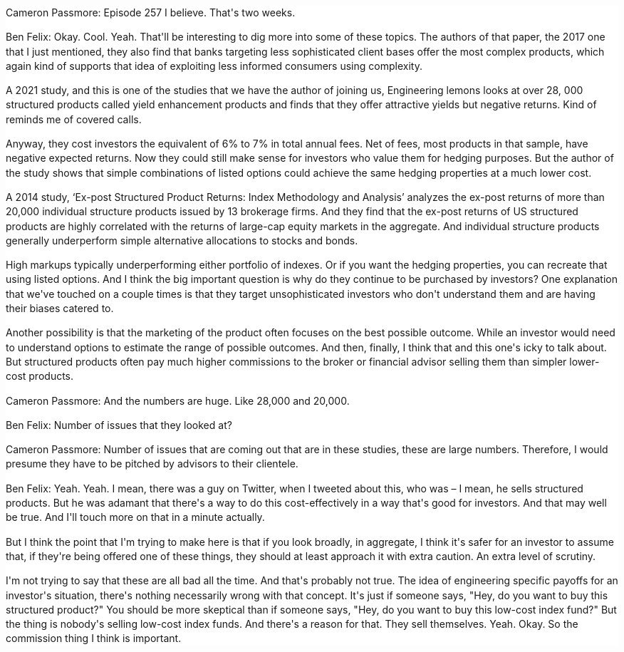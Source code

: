 Cameron Passmore: Episode 257 I believe. That's two weeks. 

Ben Felix: Okay. Cool. Yeah. That'll be interesting to dig more into some of these topics. The authors of that paper, the 2017 one that I just mentioned, they also find that banks targeting less sophisticated client bases offer the most complex products, which again kind of supports that idea of exploiting less informed consumers using complexity. 

A 2021 study, and this is one of the studies that we have the author of joining us, Engineering lemons looks at over 28, 000 structured products called yield enhancement products and finds that they offer attractive yields but negative returns. Kind of reminds me of covered calls. 

Anyway, they cost investors the equivalent of 6% to 7% in total annual fees. Net of fees, most products in that sample, have negative expected returns. Now they could still make sense for investors who value them for hedging purposes. But the author of the study shows that simple combinations of listed options could achieve the same hedging properties at a much lower cost. 

A 2014 study, ‘Ex-post Structured Product Returns: Index Methodology and Analysis’ analyzes the ex-post returns of more than 20,000 individual structure products issued by 13 brokerage firms. And they find that the ex-post returns of US structured products are highly correlated with the returns of large-cap equity markets in the aggregate. And individual structure products generally underperform simple alternative allocations to stocks and bonds. 

High markups typically underperforming either portfolio of indexes. Or if you want the hedging properties, you can recreate that using listed options. And I think the big important question is why do they continue to be purchased by investors? One explanation that we've touched on a couple times is that they target unsophisticated investors who don't understand them and are having their biases catered to. 

Another possibility is that the marketing of the product often focuses on the best possible outcome. While an investor would need to understand options to estimate the range of possible outcomes. And then, finally, I think that and this one's icky to talk about. But structured products often pay much higher commissions to the broker or financial advisor selling them than simpler lower-cost products. 

Cameron Passmore: And the numbers are huge. Like 28,000 and 20,000. 

Ben Felix: Number of issues that they looked at? 

Cameron Passmore: Number of issues that are coming out that are in these studies, these are large numbers. Therefore, I would presume they have to be pitched by advisors to their clientele. 

Ben Felix: Yeah. Yeah. I mean, there was a guy on Twitter, when I tweeted about this, who was – I mean, he sells structured products. But he was adamant that there's a way to do this cost-effectively in a way that's good for investors. And that may well be true. And I'll touch more on that in a minute actually. 

But I think the point that I'm trying to make here is that if you look broadly, in aggregate, I think it's safer for an investor to assume that, if they're being offered one of these things, they should at least approach it with extra caution. An extra level of scrutiny. 

I'm not trying to say that these are all bad all the time. And that's probably not true. The idea of engineering specific payoffs for an investor's situation, there's nothing necessarily wrong with that concept. It's just if someone says, "Hey, do you want to buy this structured product?" You should be more skeptical than if someone says, "Hey, do you want to buy this low-cost index fund?" But the thing is nobody's selling low-cost index funds. And there's a reason for that. They sell themselves. Yeah. Okay. So the commission thing I think is important. 
